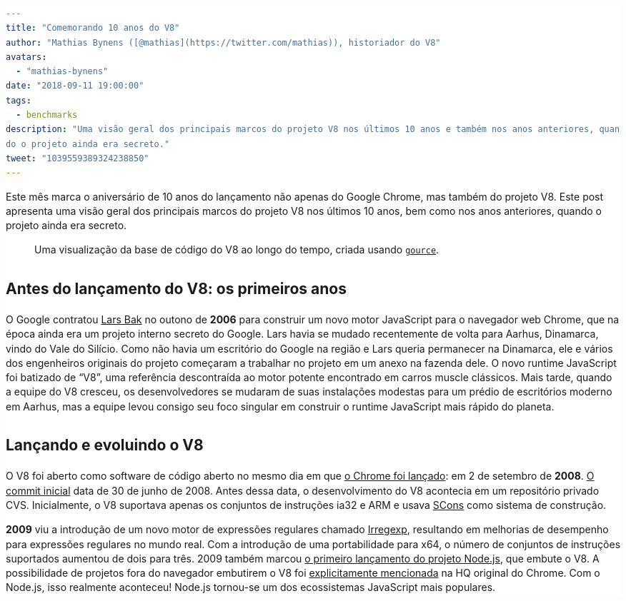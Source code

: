 ```yaml
---
title: "Comemorando 10 anos do V8"
author: "Mathias Bynens ([@mathias](https://twitter.com/mathias)), historiador do V8"
avatars: 
  - "mathias-bynens"
date: "2018-09-11 19:00:00"
tags: 
  - benchmarks
description: "Uma visão geral dos principais marcos do projeto V8 nos últimos 10 anos e também nos anos anteriores, quando o projeto ainda era secreto."
tweet: "1039559389324238850"
---
```

Este mês marca o aniversário de 10 anos do lançamento não apenas do Google Chrome, mas também do projeto V8. Este post apresenta uma visão geral dos principais marcos do projeto V8 nos últimos 10 anos, bem como nos anos anteriores, quando o projeto ainda era secreto.


<figure>
  <div class="video video-16:9">
    <iframe src="https://www.youtube.com/embed/G0vnrPTuxZA" width="640" height="360" loading="lazy"></iframe>
  </div>
  <figcaption>Uma visualização da base de código do V8 ao longo do tempo, criada usando <a href="http://gource.io/"><code>gource</code></a>.</figcaption>
</figure>

## Antes do lançamento do V8: os primeiros anos

O Google contratou [Lars Bak](https://en.wikipedia.org/wiki/Lars_Bak_%28computer_programmer%29) no outono de **2006** para construir um novo motor JavaScript para o navegador web Chrome, que na época ainda era um projeto interno secreto do Google. Lars havia se mudado recentemente de volta para Aarhus, Dinamarca, vindo do Vale do Silício. Como não havia um escritório do Google na região e Lars queria permanecer na Dinamarca, ele e vários dos engenheiros originais do projeto começaram a trabalhar no projeto em um anexo na fazenda dele. O novo runtime JavaScript foi batizado de “V8”, uma referência descontraída ao motor potente encontrado em carros muscle clássicos. Mais tarde, quando a equipe do V8 cresceu, os desenvolvedores se mudaram de suas instalações modestas para um prédio de escritórios moderno em Aarhus, mas a equipe levou consigo seu foco singular em construir o runtime JavaScript mais rápido do planeta.

## Lançando e evoluindo o V8

O V8 foi aberto como software de código aberto no mesmo dia em que [o Chrome foi lançado](https://blog.chromium.org/2008/09/welcome-to-chromium_02.html): em 2 de setembro de **2008**. [O commit inicial](https://chromium.googlesource.com/v8/v8/+/43d26ecc3563a46f62a0224030667c8f8f3f6ceb) data de 30 de junho de 2008. Antes dessa data, o desenvolvimento do V8 acontecia em um repositório privado CVS. Inicialmente, o V8 suportava apenas os conjuntos de instruções ia32 e ARM e usava [SCons](https://scons.org/) como sistema de construção.

**2009** viu a introdução de um novo motor de expressões regulares chamado [Irregexp](https://blog.chromium.org/2009/02/irregexp-google-chromes-new-regexp.html), resultando em melhorias de desempenho para expressões regulares no mundo real. Com a introdução de uma portabilidade para x64, o número de conjuntos de instruções suportados aumentou de dois para três. 2009 também marcou [o primeiro lançamento do projeto Node.js](https://github.com/nodejs/node-v0.x-archive/releases/tag/v0.0.1), que embute o V8. A possibilidade de projetos fora do navegador embutirem o V8 foi [explicitamente mencionada](https://www.google.com/googlebooks/chrome/big_16.html) na HQ original do Chrome. Com o Node.js, isso realmente aconteceu! Node.js tornou-se um dos ecossistemas JavaScript mais populares.
